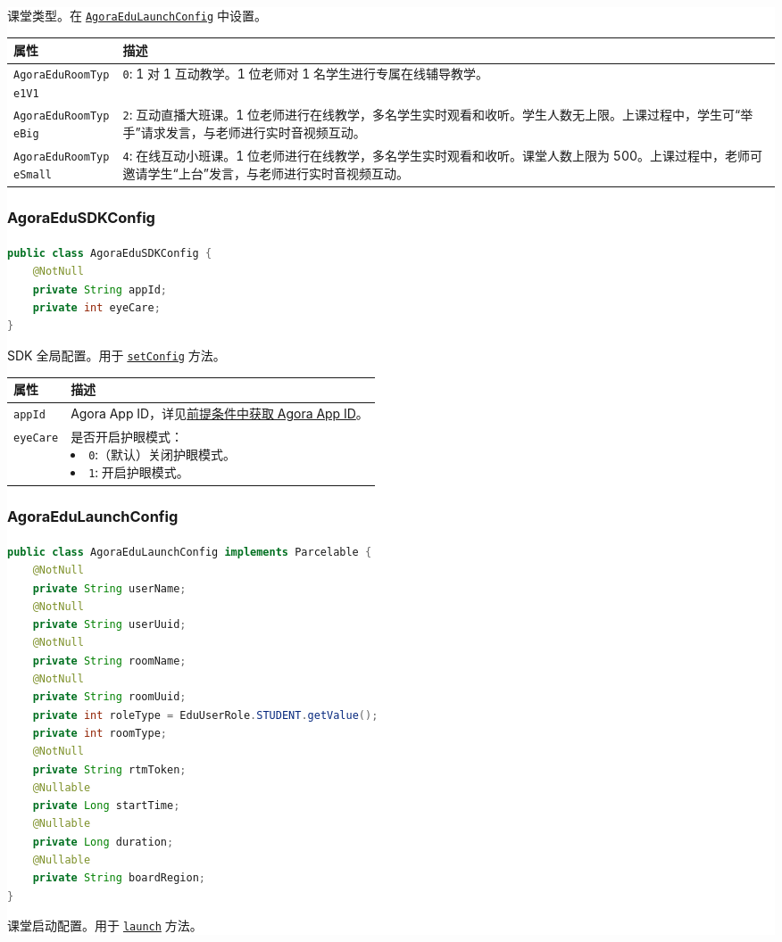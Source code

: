 课堂类型。在 [`AgoraEduLaunchConfig`](#agoraedulaunchconfig) 中设置。

| 属性                    | 描述                                                         |
| :---------------------- | :----------------------------------------------------------- |
| `AgoraEduRoomType1V1`   | `0`: 1 对 1 互动教学。1 位老师对 1 名学生进行专属在线辅导教学。 |
| `AgoraEduRoomTypeBig`   | `2`: 互动直播大班课。1 位老师进行在线教学，多名学生实时观看和收听。学生人数无上限。上课过程中，学生可“举手”请求发言，与老师进行实时音视频互动。 |
| `AgoraEduRoomTypeSmall` | `4`: 在线互动小班课。1 位老师进行在线教学，多名学生实时观看和收听。课堂人数上限为 500。上课过程中，老师可邀请学生“上台”发言，与老师进行实时音视频互动。 |

### AgoraEduSDKConfig

```java
public class AgoraEduSDKConfig {
    @NotNull
    private String appId;
    private int eyeCare;
}
```

SDK 全局配置。用于 [`setConfig`](#setconfig) 方法。

| 属性      | 描述                                                         |
| :-------- | :----------------------------------------------------------- |
| `appId`   | Agora App ID，详见[前提条件中获取 Agora App ID](https://docs.agora.io/cn/agora-class/agora_class_prep#step1)。 |
| `eyeCare` | 是否开启护眼模式：<li>`0`:（默认）关闭护眼模式。</li><li>`1`: 开启护眼模式。</li> |

### AgoraEduLaunchConfig

```java
public class AgoraEduLaunchConfig implements Parcelable {
    @NotNull
    private String userName;
    @NotNull
    private String userUuid;
    @NotNull
    private String roomName;
    @NotNull
    private String roomUuid;
    private int roleType = EduUserRole.STUDENT.getValue();
    private int roomType;
    @NotNull
    private String rtmToken;
    @Nullable
    private Long startTime;
    @Nullable
    private Long duration;
    @Nullable
    private String boardRegion;
}
```

课堂启动配置。用于 [`launch`](#launch) 方法。
